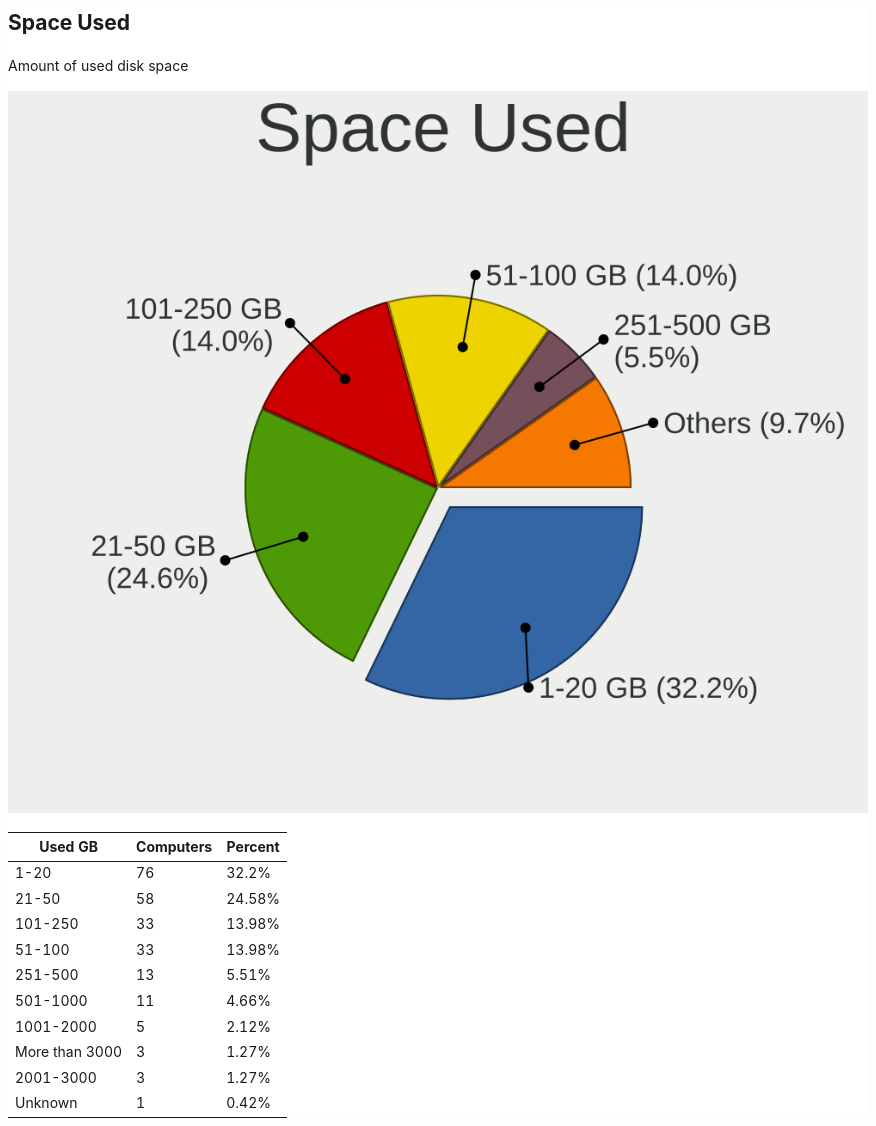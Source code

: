 Space Used
----------

Amount of used disk space

![Space Used](./images/pie_chart/drive_space_used.svg)


| Used GB        | Computers | Percent |
|----------------|-----------|---------|
| 1-20           | 76        | 32.2%   |
| 21-50          | 58        | 24.58%  |
| 101-250        | 33        | 13.98%  |
| 51-100         | 33        | 13.98%  |
| 251-500        | 13        | 5.51%   |
| 501-1000       | 11        | 4.66%   |
| 1001-2000      | 5         | 2.12%   |
| More than 3000 | 3         | 1.27%   |
| 2001-3000      | 3         | 1.27%   |
| Unknown        | 1         | 0.42%   |
